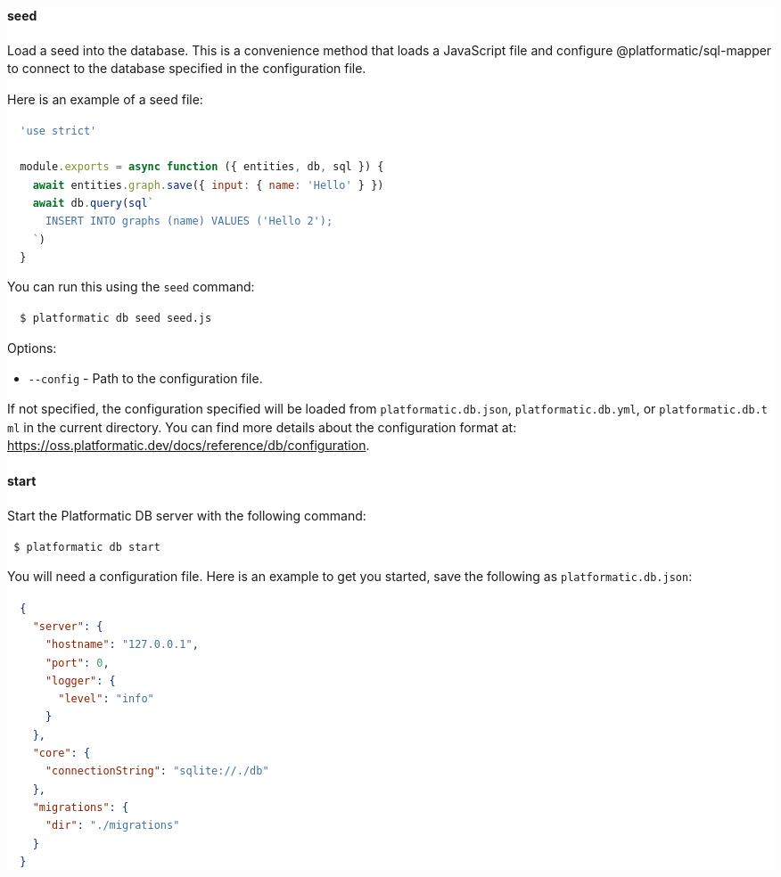 
#### seed

Load a seed into the database. This is a convenience method that loads
a JavaScript file and configure @platformatic/sql-mapper to connect to
the database specified in the configuration file.

Here is an example of a seed file:

``` javascript
  'use strict'

  module.exports = async function ({ entities, db, sql }) {
    await entities.graph.save({ input: { name: 'Hello' } })
    await db.query(sql`
      INSERT INTO graphs (name) VALUES ('Hello 2');
    `)
  }
```

You can run this using the `seed` command:

``` bash
  $ platformatic db seed seed.js
```

Options:

  * `--config` - Path to the configuration file.

If not specified, the configuration specified will be loaded from
`platformatic.db.json`, `platformatic.db.yml`, or `platformatic.db.tml` in the current directory.
You can find more details about the configuration format at:
https://oss.platformatic.dev/docs/reference/db/configuration.


#### start

Start the Platformatic DB server with the following command:

``` bash
 $ platformatic db start
 ```

You will need a  configuration file. Here is an example to get you started,
save the following as `platformatic.db.json`:

``` json
  {
    "server": {
      "hostname": "127.0.0.1",
      "port": 0,
      "logger": {
        "level": "info"
      }
    },
    "core": {
      "connectionString": "sqlite://./db"
    },
    "migrations": {
      "dir": "./migrations"
    }
  }
```
